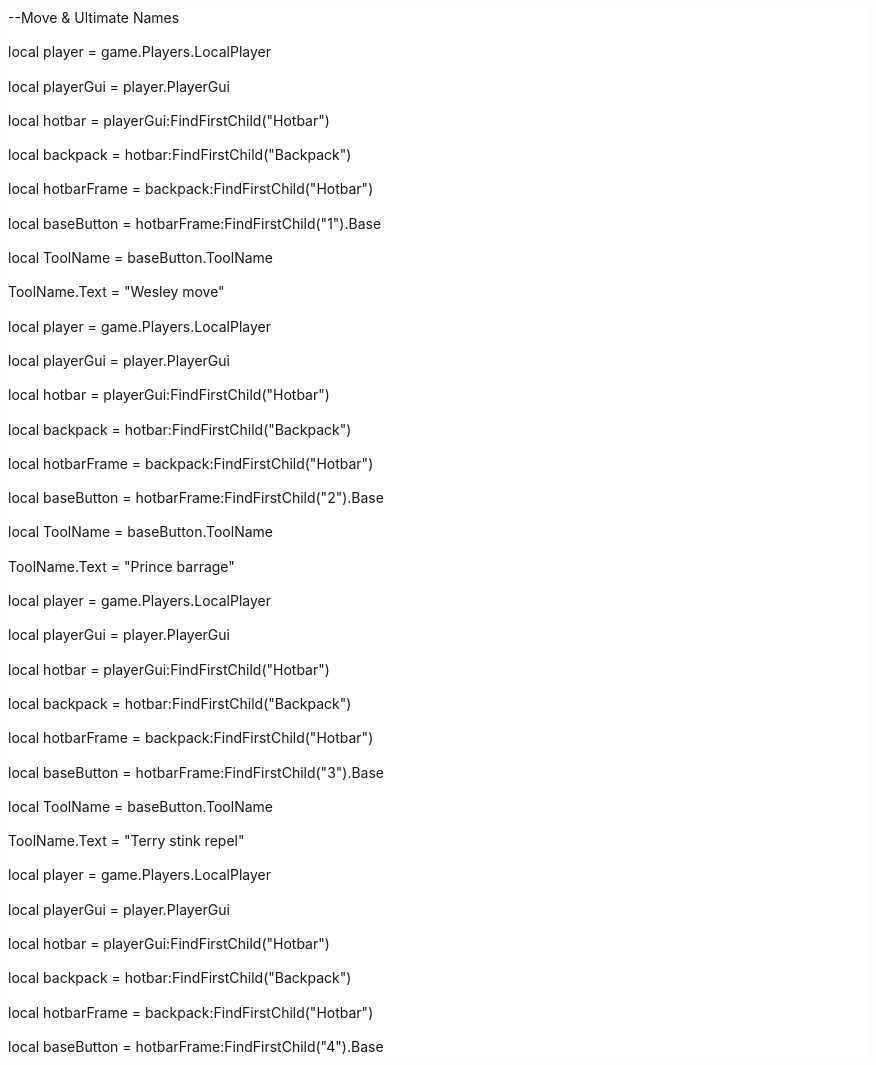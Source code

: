 --Move & Ultimate Names

local player = game.Players.LocalPlayer

local playerGui = player.PlayerGui

local hotbar = playerGui:FindFirstChild("Hotbar")

local backpack = hotbar:FindFirstChild("Backpack")

local hotbarFrame = backpack:FindFirstChild("Hotbar")

local baseButton = hotbarFrame:FindFirstChild("1").Base

local ToolName = baseButton.ToolName


ToolName.Text = "Wesley move"


local player = game.Players.LocalPlayer

local playerGui = player.PlayerGui

local hotbar = playerGui:FindFirstChild("Hotbar")

local backpack = hotbar:FindFirstChild("Backpack")

local hotbarFrame = backpack:FindFirstChild("Hotbar")

local baseButton = hotbarFrame:FindFirstChild("2").Base

local ToolName = baseButton.ToolName


ToolName.Text = "Prince barrage"


local player = game.Players.LocalPlayer

local playerGui = player.PlayerGui

local hotbar = playerGui:FindFirstChild("Hotbar")

local backpack = hotbar:FindFirstChild("Backpack")

local hotbarFrame = backpack:FindFirstChild("Hotbar")

local baseButton = hotbarFrame:FindFirstChild("3").Base

local ToolName = baseButton.ToolName


ToolName.Text = "Terry stink repel"


local player = game.Players.LocalPlayer

local playerGui = player.PlayerGui

local hotbar = playerGui:FindFirstChild("Hotbar")

local backpack = hotbar:FindFirstChild("Backpack")

local hotbarFrame = backpack:FindFirstChild("Hotbar")

local baseButton = hotbarFrame:FindFirstChild("4").Base
